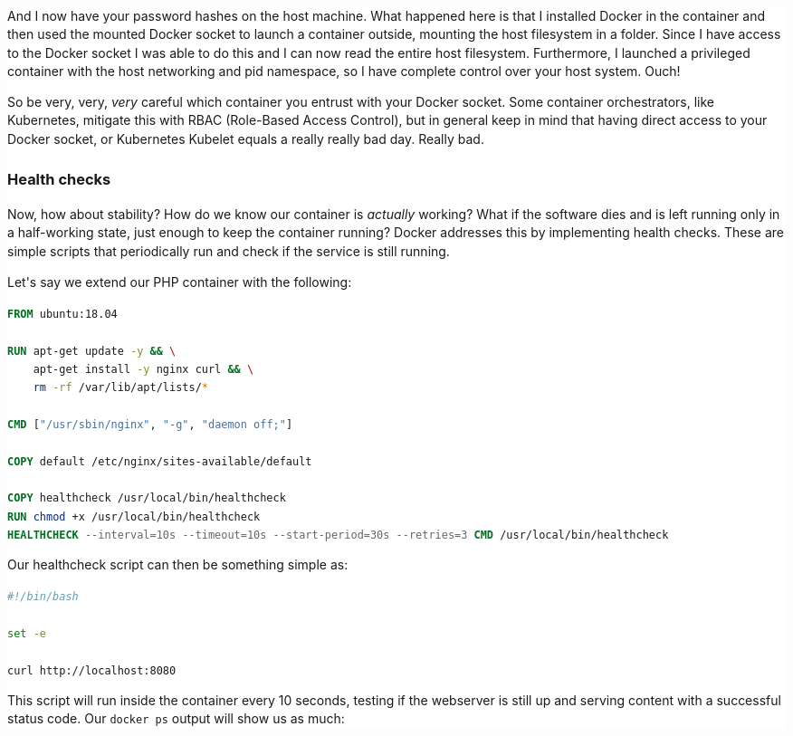 And I now have your password hashes on the host machine. What happened here is that I installed Docker in the container
and then used the mounted Docker socket to launch a container outside, mounting the host filesystem in a folder.
Since I have access to the Docker socket I was able to do this and I can now read the entire host filesystem. 
Furthermore, I launched a privileged container with the host networking and pid namespace, so I have complete
control over your host system. Ouch!

So be very, very, *very* careful which container you entrust with your Docker socket. Some container orchestrators, like
Kubernetes, mitigate this with RBAC (Role-Based Access Control), but in general keep in mind that having direct access
to your Docker socket, or Kubernetes Kubelet equals a really really bad day. Really bad.

### Health checks

Now, how about stability? How do we know our container is *actually* working? What if the software dies and is left
running only in a half-working state, just enough to keep the container running? Docker addresses this by implementing
health checks. These are simple scripts that periodically run and check if the service is still running.

Let's say we extend our PHP container with the following:

```Dockerfile
FROM ubuntu:18.04

RUN apt-get update -y && \
    apt-get install -y nginx curl && \
    rm -rf /var/lib/apt/lists/*

CMD ["/usr/sbin/nginx", "-g", "daemon off;"]

COPY default /etc/nginx/sites-available/default

COPY healthcheck /usr/local/bin/healthcheck
RUN chmod +x /usr/local/bin/healthcheck
HEALTHCHECK --interval=10s --timeout=10s --start-period=30s --retries=3 CMD /usr/local/bin/healthcheck
``` 

Our healthcheck script can then be something simple as:

```bash
#!/bin/bash

set -e

curl http://localhost:8080
```

This script will run inside the container every 10 seconds, testing if the webserver is still up and serving content
with a successful status code. Our `docker ps` output will show us as much:
